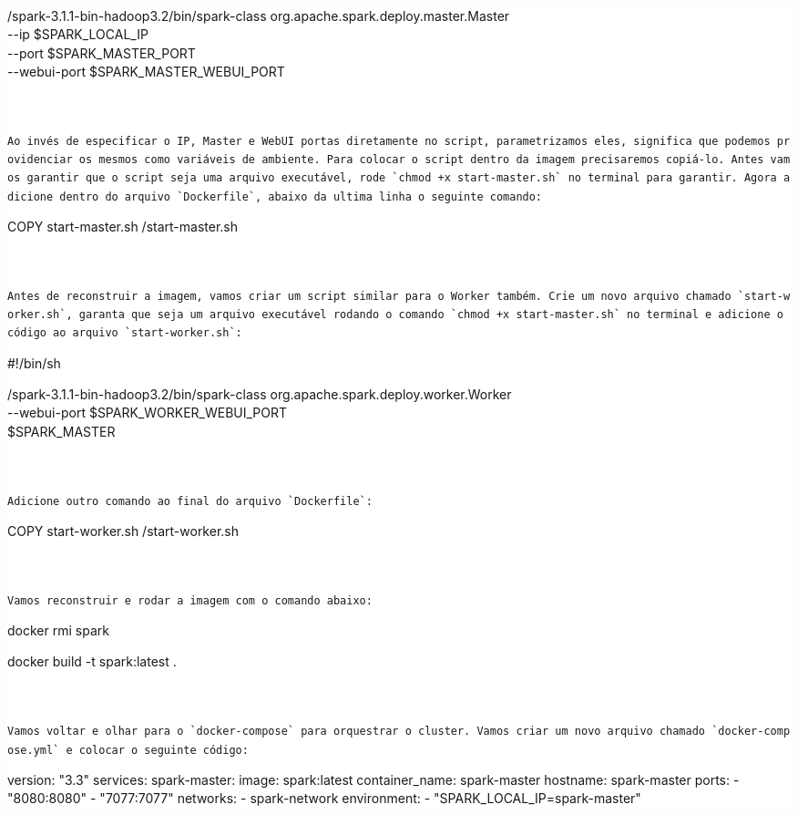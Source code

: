 /spark-3.1.1-bin-hadoop3.2/bin/spark-class org.apache.spark.deploy.master.Master \
--ip $SPARK_LOCAL_IP \
--port $SPARK_MASTER_PORT \
--webui-port $SPARK_MASTER_WEBUI_PORT
```


Ao invés de especificar o IP, Master e WebUI portas diretamente no script, parametrizamos eles, significa que podemos providenciar os mesmos como variáveis de ambiente. Para colocar o script dentro da imagem precisaremos copiá-lo. Antes vamos garantir que o script seja uma arquivo executável, rode `chmod +x start-master.sh` no terminal para garantir. Agora adicione dentro do arquivo `Dockerfile`, abaixo da ultima linha o seguinte comando:

```
COPY start-master.sh /start-master.sh
```


Antes de reconstruir a imagem, vamos criar um script similar para o Worker também. Crie um novo arquivo chamado `start-worker.sh`, garanta que seja um arquivo executável rodando o comando `chmod +x start-master.sh` no terminal e adicione o código ao arquivo `start-worker.sh`:

```
#!/bin/sh

/spark-3.1.1-bin-hadoop3.2/bin/spark-class org.apache.spark.deploy.worker.Worker \
--webui-port $SPARK_WORKER_WEBUI_PORT \
$SPARK_MASTER
```


Adicione outro comando ao final do arquivo `Dockerfile`:

```
COPY start-worker.sh /start-worker.sh
```


Vamos reconstruir e rodar a imagem com o comando abaixo:

```
docker rmi spark
```

```
docker build -t spark:latest .
```


Vamos voltar e olhar para o `docker-compose` para orquestrar o cluster. Vamos criar um novo arquivo chamado `docker-compose.yml` e colocar o seguinte código:

```
version: "3.3"
services:
  spark-master:
    image: spark:latest
    container_name: spark-master
    hostname: spark-master
    ports:
      - "8080:8080"
      - "7077:7077"
    networks:
      - spark-network
    environment:
      - "SPARK_LOCAL_IP=spark-master"